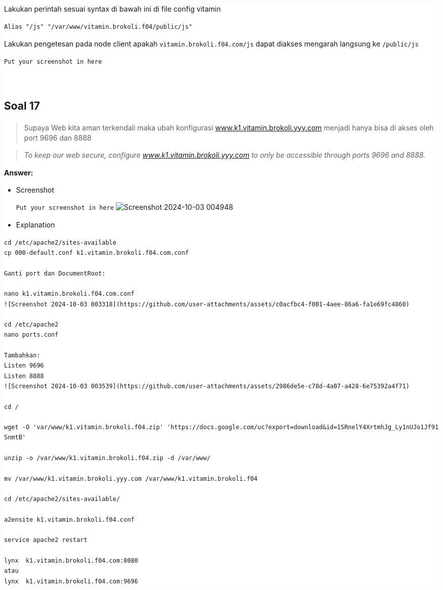 


Lakukan perintah sesuai syntax di bawah ini di file config vitamin
```
Alias "/js" "/var/www/vitamin.brokoli.f04/public/js"
```

Lakukan pengetesan pada node client apakah `vitamin.brokoli.f04.com/js` dapat diakses mengarah langsung ke `/public/js`

`Put your screenshot in here`

<br>

## Soal 17

> Supaya Web kita aman terkendali maka ubah konfigurasi www.k1.vitamin.brokoli.yyy.com menjadi hanya bisa di akses oleh port 9696 dan 8888

> _To keep our web secure, configure www.k1.vitamin.brokoli.yyy.com to only be accessible through ports 9696 and 8888._

**Answer:**

- Screenshot

  `Put your screenshot in here`
  ![Screenshot 2024-10-03 004948](https://github.com/user-attachments/assets/cfb93d7b-5a14-43f3-9130-b8cd10e6cb53)

- Explanation
```
cd /etc/apache2/sites-available
cp 000-default.conf k1.vitamin.brokoli.f04.com.conf

Ganti port dan DocumentRoot:

nano k1.vitamin.brokoli.f04.com.conf
![Screenshot 2024-10-03 003318](https://github.com/user-attachments/assets/c0acfbc4-f001-4aee-86a6-fa1e69fc4860)

cd /etc/apache2
nano ports.conf

Tambahkan:
Listen 9696
Listen 8888
![Screenshot 2024-10-03 003539](https://github.com/user-attachments/assets/2986de5e-c78d-4a07-a428-6e75392a4f71)

cd /
 
wget -O 'var/www/k1.vitamin.brokoli.f04.zip' 'https://docs.google.com/uc?export=download&id=1SRnelY4XrtmhJg_Ly1nUJo1Jf91SnmtB' 

unzip -o /var/www/k1.vitamin.brokoli.f04.zip -d /var/www/

mv /var/www/k1.vitamin.brokoli.yyy.com /var/www/k1.vitamin.brokoli.f04

cd /etc/apache2/sites-available/

a2ensite k1.vitamin.brokoli.f04.conf

service apache2 restart

lynx  k1.vitamin.brokoli.f04.com:8080
atau
lynx  k1.vitamin.brokoli.f04.com:9696
```